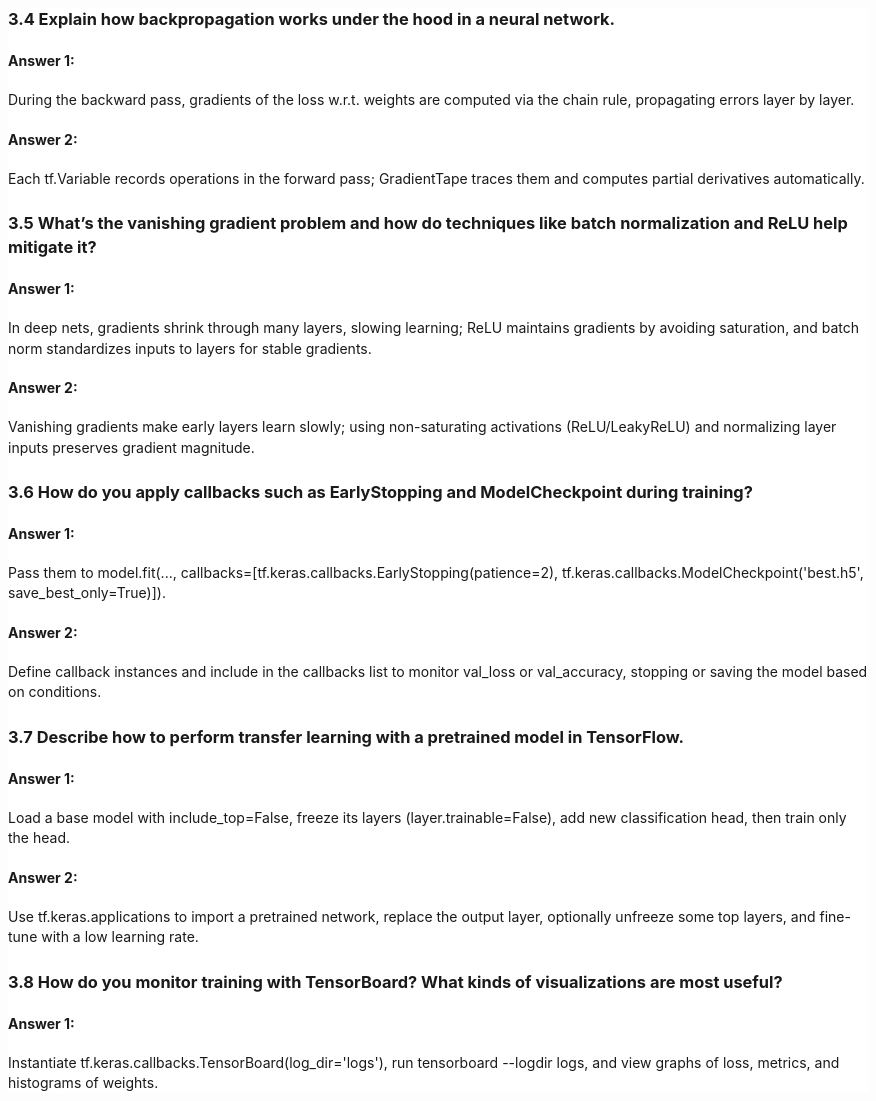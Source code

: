 ### 3.4 Explain how backpropagation works under the hood in a neural network.

#### Answer 1:
During the backward pass, gradients of the loss w.r.t. weights are computed via the chain rule, propagating errors layer by layer.

#### Answer 2:
Each tf.Variable records operations in the forward pass; GradientTape traces them and computes partial derivatives automatically.

### 3.5 What’s the vanishing gradient problem and how do techniques like batch normalization and ReLU help mitigate it?

#### Answer 1:
In deep nets, gradients shrink through many layers, slowing learning; ReLU maintains gradients by avoiding saturation, and batch norm standardizes inputs to layers for stable gradients.

#### Answer 2:
Vanishing gradients make early layers learn slowly; using non-saturating activations (ReLU/LeakyReLU) and normalizing layer inputs preserves gradient magnitude.

### 3.6 How do you apply callbacks such as EarlyStopping and ModelCheckpoint during training?

#### Answer 1:
Pass them to model.fit(..., callbacks=[tf.keras.callbacks.EarlyStopping(patience=2), tf.keras.callbacks.ModelCheckpoint('best.h5', save_best_only=True)]).

#### Answer 2:
Define callback instances and include in the callbacks list to monitor val_loss or val_accuracy, stopping or saving the model based on conditions.

### 3.7 Describe how to perform transfer learning with a pretrained model in TensorFlow.

#### Answer 1:
Load a base model with include_top=False, freeze its layers (layer.trainable=False), add new classification head, then train only the head.

#### Answer 2:
Use tf.keras.applications to import a pretrained network, replace the output layer, optionally unfreeze some top layers, and fine-tune with a low learning rate.

### 3.8 How do you monitor training with TensorBoard? What kinds of visualizations are most useful?

#### Answer 1:
Instantiate tf.keras.callbacks.TensorBoard(log_dir='logs'), run tensorboard --logdir logs, and view graphs of loss, metrics, and histograms of weights.
